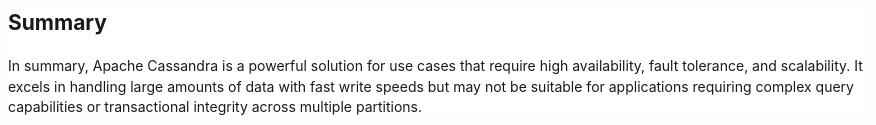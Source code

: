 ## Summary

In summary, Apache Cassandra is a powerful solution for use cases that require high availability, fault tolerance, and scalability. It excels in handling large amounts of data with fast write speeds but may not be suitable for applications requiring complex query capabilities or transactional integrity across multiple partitions.
